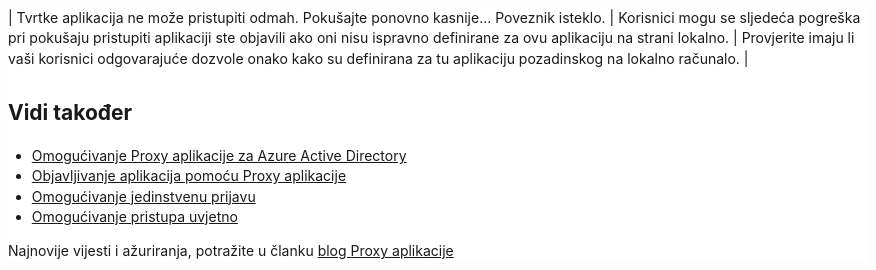 | Tvrtke aplikacija ne može pristupiti odmah. Pokušajte ponovno kasnije... Poveznik isteklo. | Korisnici mogu se sljedeća pogreška pri pokušaju pristupiti aplikaciji ste objavili ako oni nisu ispravno definirane za ovu aplikaciju na strani lokalno. | Provjerite imaju li vaši korisnici odgovarajuće dozvole onako kako su definirana za tu aplikaciju pozadinskog na lokalno računalo. |


## <a name="see-also"></a>Vidi također

- [Omogućivanje Proxy aplikacije za Azure Active Directory](active-directory-application-proxy-enable.md)
- [Objavljivanje aplikacija pomoću Proxy aplikacije](active-directory-application-proxy-publish.md)
- [Omogućivanje jedinstvenu prijavu](active-directory-application-proxy-sso-using-kcd.md)
- [Omogućivanje pristupa uvjetno](active-directory-application-proxy-conditional-access.md)

Najnovije vijesti i ažuriranja, potražite u članku [blog Proxy aplikacije](http://blogs.technet.com/b/applicationproxyblog/)



[1]: ./media/active-directory-application-proxy-troubleshoot/connectorproperties.png
[2]: ./media/active-directory-application-proxy-troubleshoot/sessionlog.png
